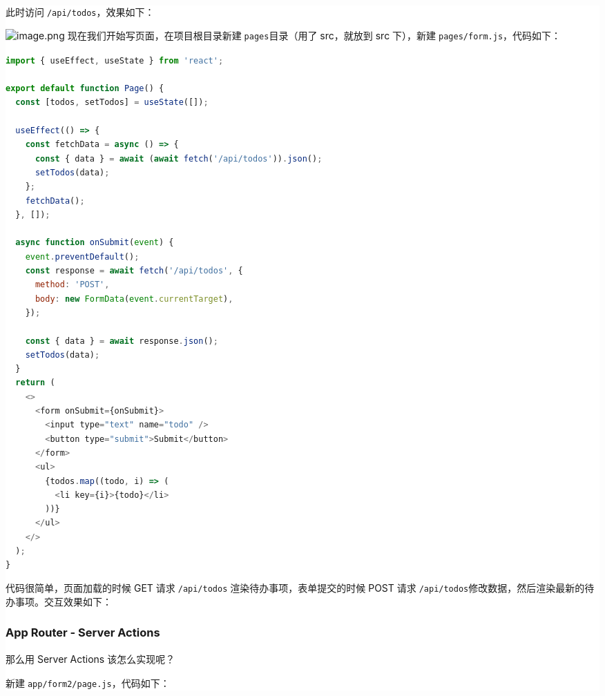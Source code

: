 此时访问 `/api/todos`，效果如下：

![image.png](https://p3-juejin.byteimg.com/tos-cn-i-k3u1fbpfcp/bae3ba7e1e4d4a289b9f0deee7d4df47~tplv-k3u1fbpfcp-jj-mark:0:0:0:0:q75.image#?w=1840&h=250&s=42777&e=png&b=fefefe)
现在我们开始写页面，在项目根目录新建 `pages`目录（用了 src，就放到 src 下），新建 `pages/form.js`，代码如下：

```js
import { useEffect, useState } from 'react';

export default function Page() {
  const [todos, setTodos] = useState([]);

  useEffect(() => {
    const fetchData = async () => {
      const { data } = await (await fetch('/api/todos')).json();
      setTodos(data);
    };
    fetchData();
  }, []);

  async function onSubmit(event) {
    event.preventDefault();
    const response = await fetch('/api/todos', {
      method: 'POST',
      body: new FormData(event.currentTarget),
    });

    const { data } = await response.json();
    setTodos(data);
  }
  return (
    <>
      <form onSubmit={onSubmit}>
        <input type="text" name="todo" />
        <button type="submit">Submit</button>
      </form>
      <ul>
        {todos.map((todo, i) => (
          <li key={i}>{todo}</li>
        ))}
      </ul>
    </>
  );
}
```

代码很简单，页面加载的时候 GET 请求 `/api/todos` 渲染待办事项，表单提交的时候 POST 请求 `/api/todos`修改数据，然后渲染最新的待办事项。交互效果如下：

### App Router - Server Actions

那么用 Server Actions 该怎么实现呢？

新建 `app/form2/page.js`，代码如下：
